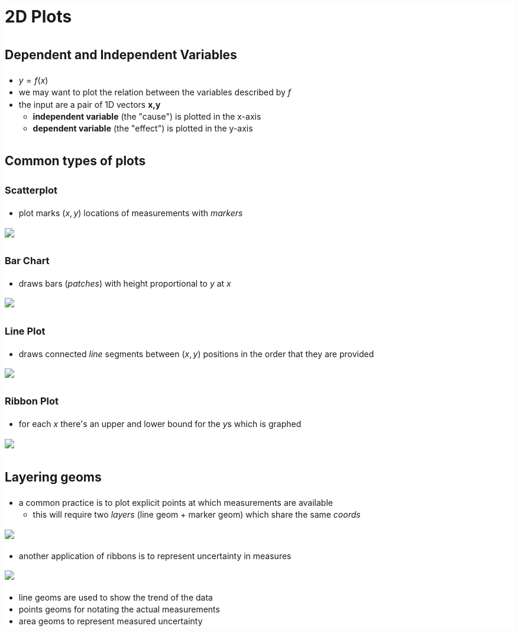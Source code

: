 # 2D Plots

## Dependent and Independent Variables

- $y = f(x)$
- we may want to plot the relation between the variables described by $f$
- the input are a pair of 1D vectors **x,y**
  - **independent variable** (the "cause") is plotted in the x-axis
  - **dependent variable** (the "effect") is plotted in the y-axis

## Common types of plots

### Scatterplot

- plot marks $(x,y)$ locations of measurements with *markers*

![](@attachment/Clipboard_2021-07-26-18-51-30.png)

### Bar Chart

- draws bars (*patches*) with height proportional to $y$ at $x$

![](@attachment/Clipboard_2021-07-26-18-51-40.png)

### Line Plot

- draws connected *line* segments between $(x,y)$ positions in the order that they are provided

![](@attachment/Clipboard_2021-07-26-18-51-51.png)

### Ribbon Plot

- for each $x$ there's an upper and lower bound for the $y$s which is graphed

![](@attachment/Clipboard_2021-07-26-18-58-33.png)

## Layering geoms

- a common practice is to plot explicit points at which measurements are available
  - this will require two *layers* (line geom + marker geom) which share the same *coords*

![](@attachment/Clipboard_2021-07-26-18-54-38.png)

- another application of ribbons is to represent uncertainty in measures

![](@attachment/Clipboard_2021-07-26-18-59-02.png)

- line geoms are used to show the trend of the data
- points geoms for notating the actual measurements
- area geoms to represent measured uncertainty
